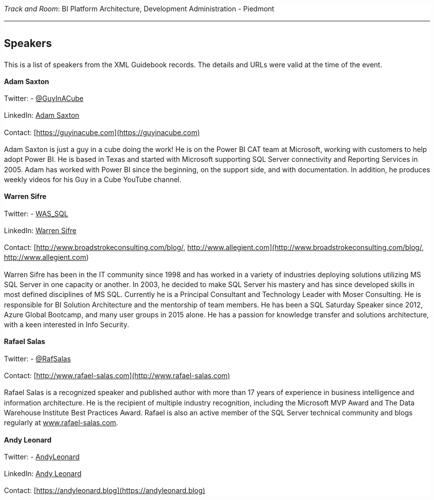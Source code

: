 *Track and Room*: BI Platform Architecture, Development  Administration - Piedmont
 
----------------------------------------------------------------------------------- 
 
## <a name="#speakers"></a>Speakers
This is a list of speakers from the XML Guidebook records. The details and URLs were valid at the time of the event.
 
 
**Adam Saxton**
 
Twitter:  - [@GuyInACube](https://www.twitter.com/@GuyInACube)
 
LinkedIn: [Adam Saxton](https://www.linkedin.com/in/guyinacube)
 
Contact: [https://guyinacube.com](https://guyinacube.com)
 
Adam Saxton is just a guy in a cube doing the work! He is on the Power BI CAT team at Microsoft, working with customers to help adopt Power BI. He is based in Texas and started with Microsoft supporting SQL Server connectivity and Reporting Services in 2005. Adam has worked with Power BI since the beginning, on the support side, and with documentation. In addition, he produces weekly videos for his Guy in a Cube YouTube channel.
 
**Warren Sifre**
 
Twitter:  - [WAS_SQL](https://www.twitter.com/WAS_SQL)
 
LinkedIn: [Warren Sifre](http://www.linkedin.com/in/wsifre)
 
Contact: [http://www.broadstrokeconsulting.com/blog/, http://www.allegient.com](http://www.broadstrokeconsulting.com/blog/, http://www.allegient.com)
 
Warren Sifre has been in the IT community since 1998 and has worked in a variety of industries deploying solutions utilizing MS SQL Server in one capacity or another. In 2003, he decided to make SQL Server his mastery and has since developed skills in most defined disciplines of MS SQL.  Currently he is a Principal Consultant and Technology Leader with Moser Consulting.  He is responsible for BI Solution Architecture and the mentorship of team members.  He has been a SQL Saturday Speaker since 2012, Azure Global Bootcamp, and many user groups in 2015 alone.  He has a passion for knowledge transfer and solutions architecture, with a keen interested in Info Security.
 
**Rafael Salas**
 
Twitter:  - [@RafSalas](https://www.twitter.com/@RafSalas)
 
Contact: [http://www.rafael-salas.com](http://www.rafael-salas.com)
 
Rafael Salas is a recognized speaker and published author with more than 17 years of experience in business intelligence and information architecture. He is the recipient of multiple industry recognition, including the Microsoft MVP Award and The Data Warehouse Institute Best Practices Award. Rafael is also an active member of the SQL Server technical community and blogs regularly at www.rafael-salas.com.
 
**Andy Leonard**
 
Twitter:  - [AndyLeonard](https://www.twitter.com/AndyLeonard)
 
LinkedIn: [Andy Leonard](http://www.linkedin.com/in/AndyLeonard)
 
Contact: [https://andyleonard.blog](https://andyleonard.blog)
 